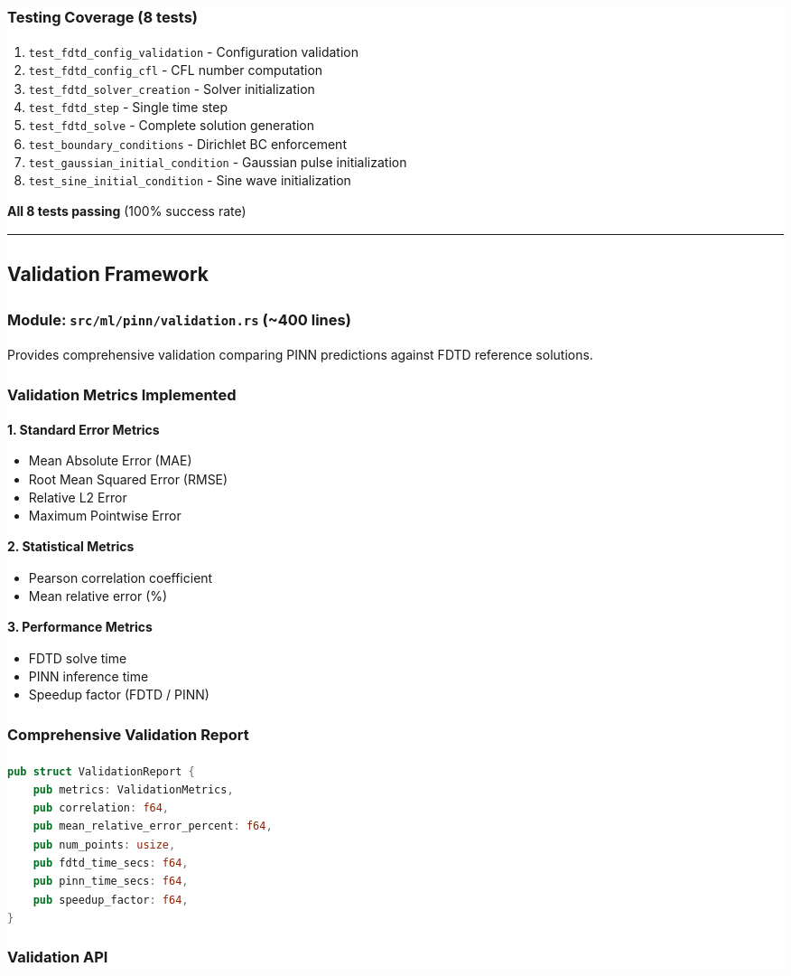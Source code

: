 ### Testing Coverage (8 tests)

1. `test_fdtd_config_validation` - Configuration validation
2. `test_fdtd_config_cfl` - CFL number computation
3. `test_fdtd_solver_creation` - Solver initialization
4. `test_fdtd_step` - Single time step
5. `test_fdtd_solve` - Complete solution generation
6. `test_boundary_conditions` - Dirichlet BC enforcement
7. `test_gaussian_initial_condition` - Gaussian pulse initialization
8. `test_sine_initial_condition` - Sine wave initialization

**All 8 tests passing** (100% success rate)

---

## Validation Framework

### Module: `src/ml/pinn/validation.rs` (~400 lines)

Provides comprehensive validation comparing PINN predictions against FDTD reference solutions.

### Validation Metrics Implemented

**1. Standard Error Metrics**
- Mean Absolute Error (MAE)
- Root Mean Squared Error (RMSE)
- Relative L2 Error
- Maximum Pointwise Error

**2. Statistical Metrics**
- Pearson correlation coefficient
- Mean relative error (%)

**3. Performance Metrics**
- FDTD solve time
- PINN inference time
- Speedup factor (FDTD / PINN)

### Comprehensive Validation Report

```rust
pub struct ValidationReport {
    pub metrics: ValidationMetrics,
    pub correlation: f64,
    pub mean_relative_error_percent: f64,
    pub num_points: usize,
    pub fdtd_time_secs: f64,
    pub pinn_time_secs: f64,
    pub speedup_factor: f64,
}
```

### Validation API
